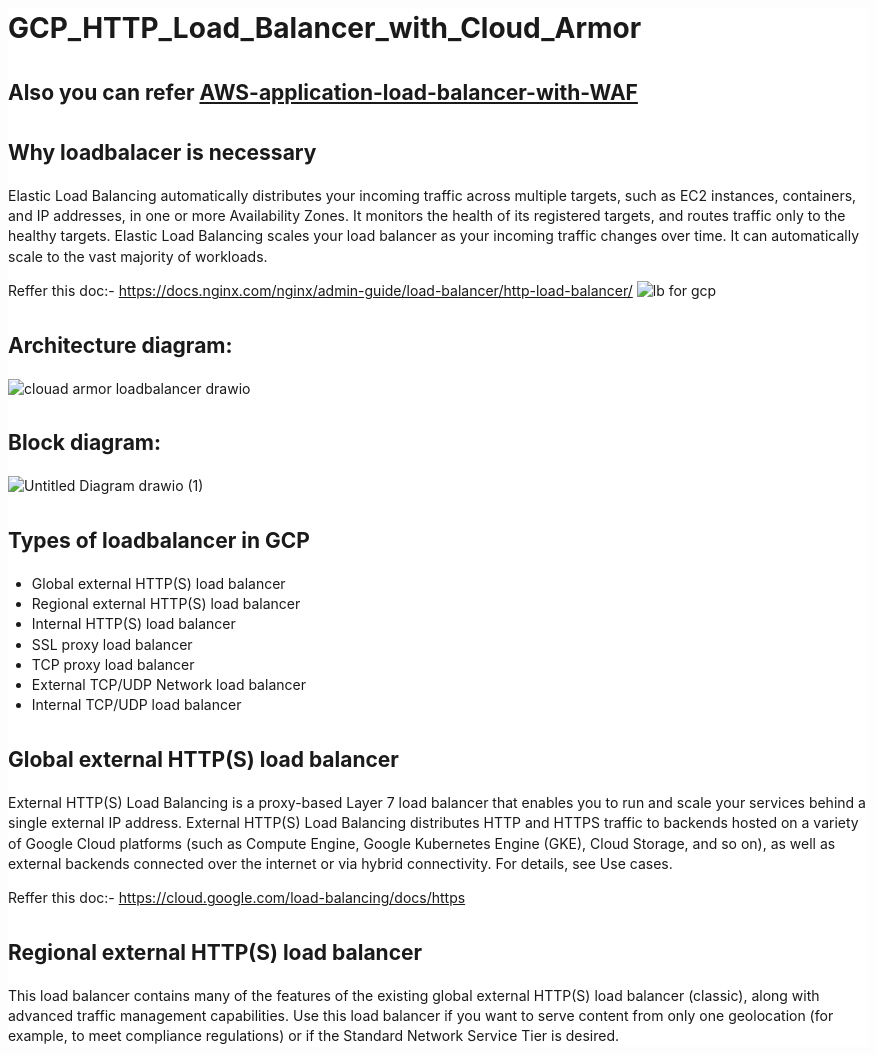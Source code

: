 # GCP_HTTP_Load_Balancer_with_Cloud_Armor

## Also you can refer [AWS-application-load-balancer-with-WAF](https://github.com/rushabhmahale/AWS-application-load-balancer-with-WAF)
## Why loadbalacer is necessary
Elastic Load Balancing automatically distributes your incoming traffic across multiple targets, such as EC2 instances, containers, and IP addresses, in one or more Availability Zones. It monitors the health of its registered targets, and routes traffic only to the healthy targets. Elastic Load Balancing scales your load balancer as your incoming traffic changes over time. It can automatically scale to the vast majority of workloads.

Reffer this doc:- https://docs.nginx.com/nginx/admin-guide/load-balancer/http-load-balancer/
![lb for gcp](https://user-images.githubusercontent.com/63963025/170854578-d6f78da3-031d-4a98-9118-6fc386ae3b90.gif)
## Architecture diagram: 
![clouad armor loadbalancer drawio](https://user-images.githubusercontent.com/63963025/171035762-d4fd54c1-43c0-45cb-89ba-13046717d326.png)

## Block diagram:
![Untitled Diagram drawio (1)](https://user-images.githubusercontent.com/63963025/171038389-abebd4a6-a226-4652-a98c-556bfba8a9a9.png)


## Types of loadbalancer in GCP
- Global external HTTP(S) load balancer
- Regional external HTTP(S) load balancer
- Internal HTTP(S) load balancer
- SSL proxy load balancer
- TCP proxy load balancer	
- External TCP/UDP Network load balancer
- Internal TCP/UDP load balancer

## Global external HTTP(S) load balancer
External HTTP(S) Load Balancing is a proxy-based Layer 7 load balancer that enables you to run and scale your services behind a single external IP address. External HTTP(S) Load Balancing distributes HTTP and HTTPS traffic to backends hosted on a variety of Google Cloud platforms (such as Compute Engine, Google Kubernetes Engine (GKE), Cloud Storage, and so on), as well as external backends connected over the internet or via hybrid connectivity. For details, see Use cases.

Reffer this doc:- https://cloud.google.com/load-balancing/docs/https
## Regional external HTTP(S) load balancer
This load balancer contains many of the features of the existing global external HTTP(S) load balancer (classic), along with advanced traffic management capabilities.
Use this load balancer if you want to serve content from only one geolocation (for example, to meet compliance regulations) or if the Standard Network Service Tier is desired.
